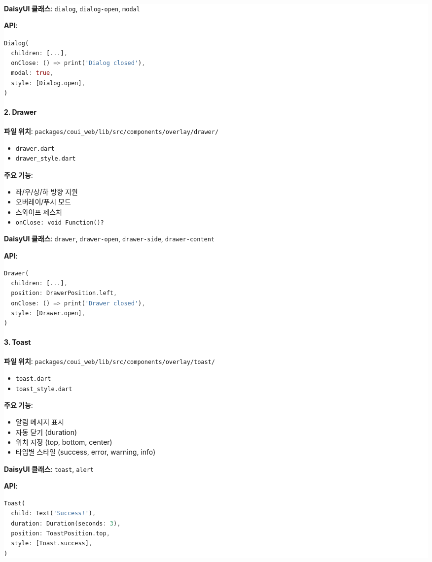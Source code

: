 **DaisyUI 클래스**: `dialog`, `dialog-open`, `modal`

**API**:
```dart
Dialog(
  children: [...],
  onClose: () => print('Dialog closed'),
  modal: true,
  style: [Dialog.open],
)
```

#### 2. Drawer
**파일 위치**: `packages/coui_web/lib/src/components/overlay/drawer/`
- `drawer.dart`
- `drawer_style.dart`

**주요 기능**:
- 좌/우/상/하 방향 지원
- 오버레이/푸시 모드
- 스와이프 제스처
- `onClose: void Function()?`

**DaisyUI 클래스**: `drawer`, `drawer-open`, `drawer-side`, `drawer-content`

**API**:
```dart
Drawer(
  children: [...],
  position: DrawerPosition.left,
  onClose: () => print('Drawer closed'),
  style: [Drawer.open],
)
```

#### 3. Toast
**파일 위치**: `packages/coui_web/lib/src/components/overlay/toast/`
- `toast.dart`
- `toast_style.dart`

**주요 기능**:
- 알림 메시지 표시
- 자동 닫기 (duration)
- 위치 지정 (top, bottom, center)
- 타입별 스타일 (success, error, warning, info)

**DaisyUI 클래스**: `toast`, `alert`

**API**:
```dart
Toast(
  child: Text('Success!'),
  duration: Duration(seconds: 3),
  position: ToastPosition.top,
  style: [Toast.success],
)
```

